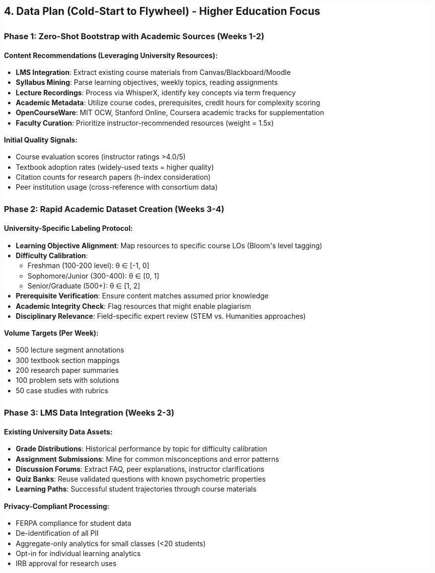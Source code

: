 ## 4. Data Plan (Cold-Start to Flywheel) - Higher Education Focus

### Phase 1: Zero-Shot Bootstrap with Academic Sources (Weeks 1-2)
**Content Recommendations (Leveraging University Resources):**
- **LMS Integration**: Extract existing course materials from Canvas/Blackboard/Moodle
- **Syllabus Mining**: Parse learning objectives, weekly topics, reading assignments
- **Lecture Recordings**: Process via WhisperX, identify key concepts via term frequency
- **Academic Metadata**: Utilize course codes, prerequisites, credit hours for complexity scoring
- **OpenCourseWare**: MIT OCW, Stanford Online, Coursera academic tracks for supplementation
- **Faculty Curation**: Prioritize instructor-recommended resources (weight = 1.5x)

**Initial Quality Signals:**
- Course evaluation scores (instructor ratings >4.0/5)
- Textbook adoption rates (widely-used texts = higher quality)
- Citation counts for research papers (h-index consideration)
- Peer institution usage (cross-reference with consortium data)

### Phase 2: Rapid Academic Dataset Creation (Weeks 3-4)
**University-Specific Labeling Protocol:**
- **Learning Objective Alignment**: Map resources to specific course LOs (Bloom's level tagging)
- **Difficulty Calibration**: 
  - Freshman (100-200 level): θ ∈ [-1, 0]
  - Sophomore/Junior (300-400): θ ∈ [0, 1]  
  - Senior/Graduate (500+): θ ∈ [1, 2]
- **Prerequisite Verification**: Ensure content matches assumed prior knowledge
- **Academic Integrity Check**: Flag resources that might enable plagiarism
- **Disciplinary Relevance**: Field-specific expert review (STEM vs. Humanities approaches)

**Volume Targets (Per Week):**
- 500 lecture segment annotations
- 300 textbook section mappings
- 200 research paper summaries
- 100 problem sets with solutions
- 50 case studies with rubrics

### Phase 3: LMS Data Integration (Weeks 2-3)
**Existing University Data Assets:**
- **Grade Distributions**: Historical performance by topic for difficulty calibration
- **Assignment Submissions**: Mine for common misconceptions and error patterns
- **Discussion Forums**: Extract FAQ, peer explanations, instructor clarifications
- **Quiz Banks**: Reuse validated questions with known psychometric properties
- **Learning Paths**: Successful student trajectories through course materials

**Privacy-Compliant Processing:**
- FERPA compliance for student data
- De-identification of all PII
- Aggregate-only analytics for small classes (<20 students)
- Opt-in for individual learning analytics
- IRB approval for research uses
